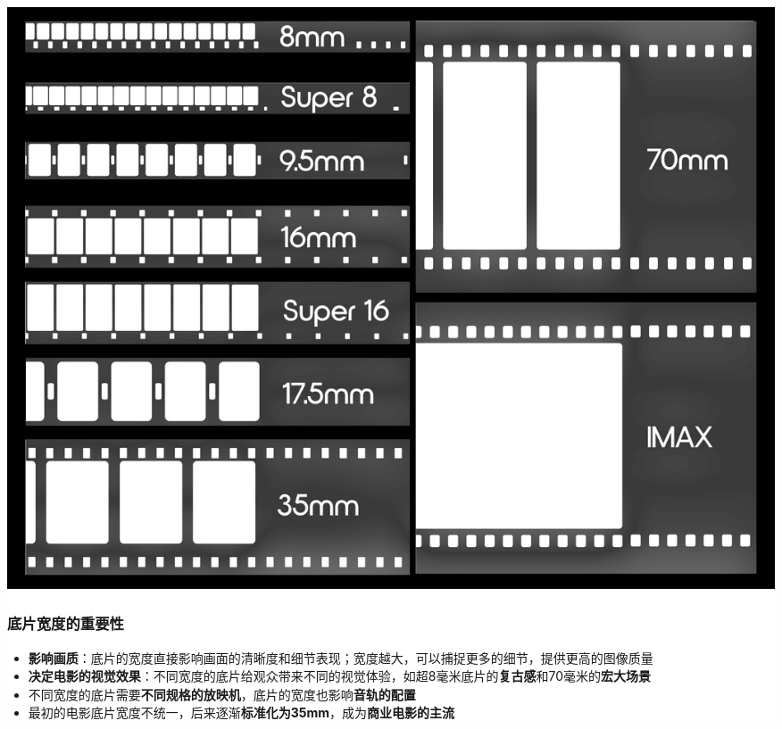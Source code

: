 ![](images/2024-01-14-02-32-10.png)

### 底片宽度的重要性
- **影响画质**：底片的宽度直接影响画面的清晰度和细节表现；宽度越大，可以捕捉更多的细节，提供更高的图像质量
- **决定电影的视觉效果**：不同宽度的底片给观众带来不同的视觉体验，如超8毫米底片的**复古感**和70毫米的**宏大场景**
- 不同宽度的底片需要**不同规格的放映机**，底片的宽度也影响**音轨的配置**
- 最初的电影底片宽度不统一，后来逐渐**标准化为35mm**，成为**商业电影的主流**